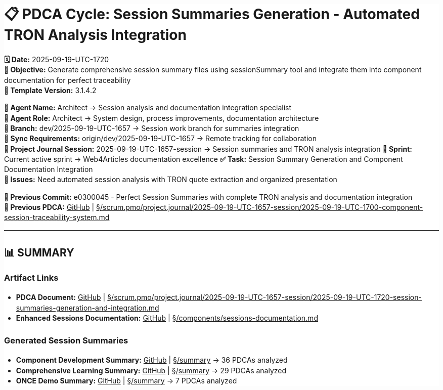 # 📋 **PDCA Cycle: Session Summaries Generation - Automated TRON Analysis Integration**

**🗓️ Date:** 2025-09-19-UTC-1720  
**🎯 Objective:** Generate comprehensive session summary files using sessionSummary tool and integrate them into component documentation for perfect traceability  
**🎯 Template Version:** 3.1.4.2  

**👤 Agent Name:** Architect → Session analysis and documentation integration specialist  
**👤 Agent Role:** Architect → System design, process improvements, documentation architecture  
**👤 Branch:** dev/2025-09-19-UTC-1657 → Session work branch for summaries integration  
**🔄 Sync Requirements:** origin/dev/2025-09-19-UTC-1657 → Remote tracking for collaboration  
**🎯 Project Journal Session:** 2025-09-19-UTC-1657-session → Session summaries and TRON analysis integration
**🎯 Sprint:** Current active sprint → Web4Articles documentation excellence
**✅ Task:** Session Summary Generation and Component Documentation Integration  
**🚨 Issues:** Need automated session analysis with TRON quote extraction and organized presentation  

**📎 Previous Commit:** e0300045 - Perfect Session Summaries with complete TRON analysis and documentation integration  
**🔗 Previous PDCA:** [GitHub](https://github.com/Cerulean-Circle-GmbH/Web4Articles/blob/dev/2025-09-19-UTC-1657/scrum.pmo/project.journal/2025-09-19-UTC-1657-session/2025-09-19-UTC-1700-component-session-traceability-system.md) | [§/scrum.pmo/project.journal/2025-09-19-UTC-1657-session/2025-09-19-UTC-1700-component-session-traceability-system.md](./2025-09-19-UTC-1700-component-session-traceability-system.md)

---

## **📊 SUMMARY**

### **Artifact Links**
- **PDCA Document:** [GitHub](https://github.com/Cerulean-Circle-GmbH/Web4Articles/blob/dev/2025-09-19-UTC-1657/scrum.pmo/project.journal/2025-09-19-UTC-1657-session/2025-09-19-UTC-1720-session-summaries-generation-and-integration.md) | [§/scrum.pmo/project.journal/2025-09-19-UTC-1657-session/2025-09-19-UTC-1720-session-summaries-generation-and-integration.md](./2025-09-19-UTC-1720-session-summaries-generation-and-integration.md)
- **Enhanced Sessions Documentation:** [GitHub](https://github.com/Cerulean-Circle-GmbH/Web4Articles/blob/dev/2025-09-19-UTC-1657/components/sessions-documentation.md) | [§/components/sessions-documentation.md](../../components/sessions-documentation.md)

### **Generated Session Summaries**
- **Component Development Summary:** [GitHub](https://github.com/Cerulean-Circle-GmbH/Web4Articles/blob/dev/2025-09-19-UTC-1657/scrum.pmo/project.journal/2025-08-29-UTC-1925-component-development-session/session.summary.md) | [§/summary](../../../scrum.pmo/project.journal/2025-08-29-UTC-1925-component-development-session/session.summary.md) → 36 PDCAs analyzed
- **Comprehensive Learning Summary:** [GitHub](https://github.com/Cerulean-Circle-GmbH/Web4Articles/blob/dev/2025-09-19-UTC-1657/scrum.pmo/project.journal/2025-08-29-UTC-1616-comprehensive-learning-session/session.summary.md) | [§/summary](../../../scrum.pmo/project.journal/2025-08-29-UTC-1616-comprehensive-learning-session/session.summary.md) → 29 PDCAs analyzed
- **ONCE Demo Summary:** [GitHub](https://github.com/Cerulean-Circle-GmbH/Web4Articles/blob/dev/2025-09-19-UTC-1657/scrum.pmo/project.journal/2025-08-30-UTC-0840-once-demo-session/session.summary.md) | [§/summary](../../../scrum.pmo/project.journal/2025-08-30-UTC-0840-once-demo-session/session.summary.md) → 7 PDCAs analyzed
